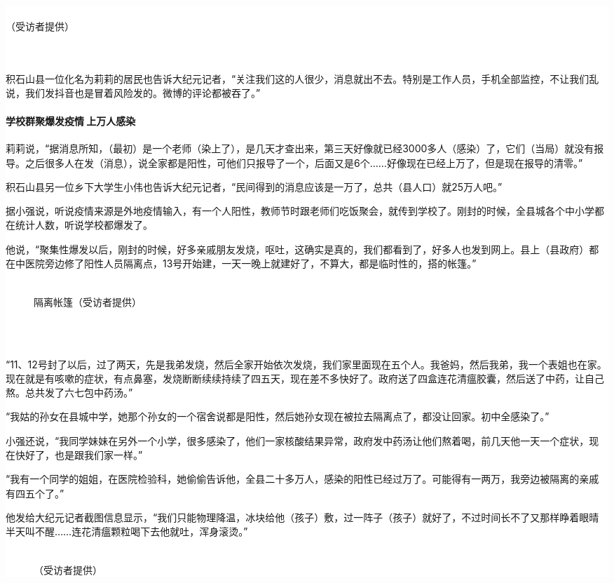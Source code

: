  <ok href="https://i.epochtimes.com/assets/uploads/2022/09/id13832063-42def3c4fe409668afbba171.jpg" target="_blank">
  <img alt="" class="size-small wp-image-13832063" src="https://i.epochtimes.com/assets/uploads/2022/09/id13832063-42def3c4fe409668afbba171-300x732.jpg"/>
 </ok>
 <br/><figcaption class="wp-caption-text" id="caption-attachment-13832063">
  （受访者提供）
 </figcaption><br/>
</figure><br/>
<p>
 积石山县一位化名为莉莉的居民也告诉大纪元记者，“关注我们这的人很少，消息就出不去。特别是工作人员，手机全部监控，不让我们乱说，我们发抖音也是冒着风险发的。微博的评论都被吞了。”
</p>
<h4>
 学校群聚爆发疫情 上万人感染
</h4>
<p>
 莉莉说，“据消息所知，（最初）是一个老师（染上了），是几天才查出来，第三天好像就已经3000多人（感染）了，它们（当局）就没有报导。之后很多人在发（消息），说全家都是阳性，可他们只报导了一个，后面又是6个……好像现在已经上万了，但是现在报导的清零。”
</p>
<p>
 积石山县另一位乡下大学生小伟也告诉大纪元记者，“民间得到的消息应该是一万了，总共（县人口）就25万人吧。”
</p>
<p>
 据小强说，听说疫情来源是外地疫情输入，有一个人阳性，教师节时跟老师们吃饭聚会，就传到学校了。刚封的时候，全县城各个中小学都在统计人数，听说学校都爆发了。
</p>
<p>
 他说，“聚集性爆发以后，刚封的时候，好多亲戚朋友发烧，呕吐，这确实是真的，我们都看到了，好多人也发到网上。县上（县政府）都在中医院旁边修了阳性人员隔离点，13号开始建，一天一晚上就建好了，不算大，都是临时性的，搭的帐篷。”
</p>
<figure aria-describedby="caption-attachment-13832053" class="wp-caption aligncenter" id="attachment_13832053" style="width: 600px">
 <ok href="https://i.epochtimes.com/assets/uploads/2022/09/id13832053-8476e4fef70d9de4dcabb6a3.jpg" target="_blank">
  <img alt="" class="size-large wp-image-13832053" src="https://i.epochtimes.com/assets/uploads/2022/09/id13832053-8476e4fef70d9de4dcabb6a3-600x367.jpg"/>
 </ok>
 <br/><figcaption class="wp-caption-text" id="caption-attachment-13832053">
  隔离帐篷（受访者提供）
 </figcaption><br/>
</figure><br/>
<p>
 “11、12号封了以后，过了两天，先是我弟发烧，然后全家开始依次发烧，我们家里面现在五个人。我爸妈，然后我弟，我一个表姐也在家。现在就是有咳嗽的症状，有点鼻塞，发烧断断续续持续了四五天，现在差不多快好了。政府送了四盒连花清瘟胶囊，然后送了中药，让自己熬。总共发了六七包中药汤。”
</p>
<p>
 “我姑的孙女在县城中学，她那个孙女的一个宿舍说都是阳性，然后她孙女现在被拉去隔离点了，都没让回家。初中全感染了。”
</p>
<p>
 小强还说，“我同学妹妹在另外一个小学，很多感染了，他们一家核酸结果异常，政府发中药汤让他们熬着喝，前几天他一天一个症状，现在快好了，也是跟我们家一样。”
</p>
<p>
 “我有一个同学的姐姐，在医院检验科，她偷偷告诉他，全县二十多万人，感染的阳性已经过万了。可能得有一两万，我旁边被隔离的亲戚有四五个了。”
</p>
<p>
 他发给大纪元记者截图信息显示，“我们只能物理降温，冰块给他（孩子）敷，过一阵子（孩子）就好了，不过时间长不了又那样睁着眼晴半天叫不醒……连花清瘟颗粒喝下去他就吐，浑身滚烫。”
</p>
<figure aria-describedby="caption-attachment-13832064" class="wp-caption aligncenter" id="attachment_13832064" style="width: 300px">
 <ok href="https://i.epochtimes.com/assets/uploads/2022/09/id13832064-e71c15c22b5201c6a147888b.jpg" target="_blank">
  <img alt="" class="size-small wp-image-13832064" src="https://i.epochtimes.com/assets/uploads/2022/09/id13832064-e71c15c22b5201c6a147888b-300x649.jpg"/>
 </ok>
 <br/><figcaption class="wp-caption-text" id="caption-attachment-13832064">
  （受访者提供）
